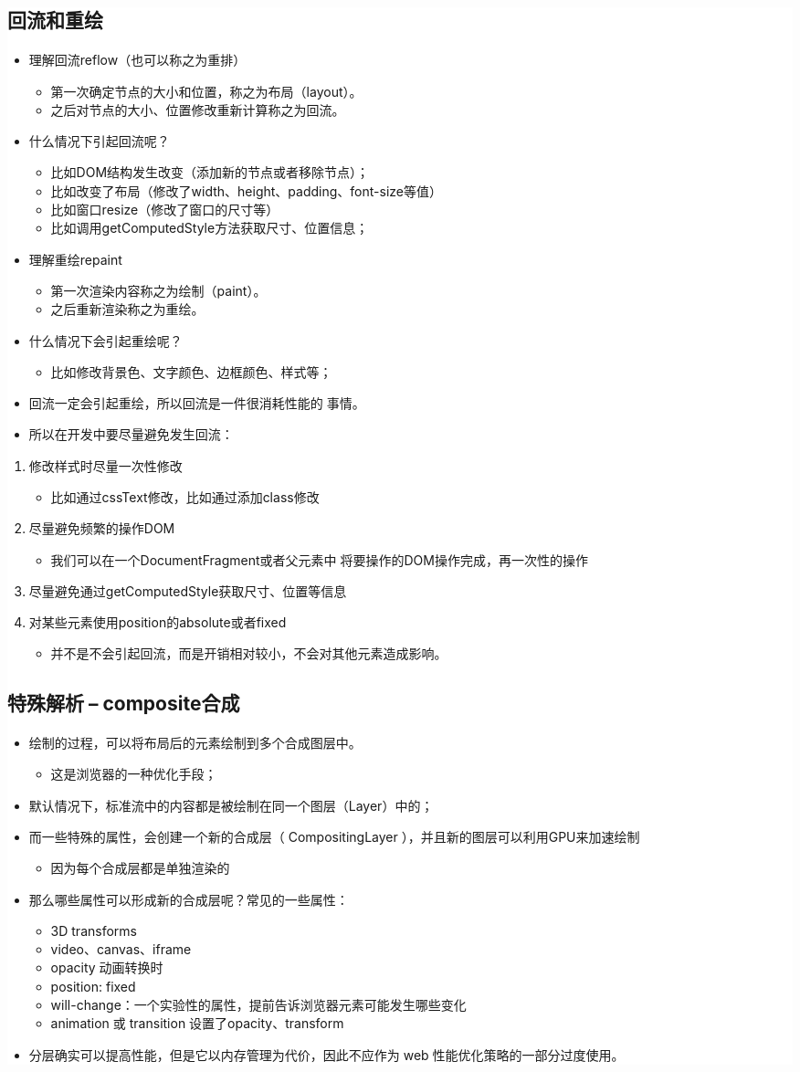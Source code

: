 
## 回流和重绘

* 理解回流reflow（也可以称之为重排）
  * 第一次确定节点的大小和位置，称之为布局（layout）。
  * 之后对节点的大小、位置修改重新计算称之为回流。

* 什么情况下引起回流呢？
  * 比如DOM结构发生改变（添加新的节点或者移除节点）；
  * 比如改变了布局（修改了width、height、padding、font-size等值）
  * 比如窗口resize（修改了窗口的尺寸等）
  * 比如调用getComputedStyle方法获取尺寸、位置信息；

* 理解重绘repaint
  * 第一次渲染内容称之为绘制（paint）。
  * 之后重新渲染称之为重绘。

* 什么情况下会引起重绘呢？
  * 比如修改背景色、文字颜色、边框颜色、样式等；

* 回流一定会引起重绘，所以回流是一件很消耗性能的
事情。

* 所以在开发中要尽量避免发生回流：

1. 修改样式时尽量一次性修改
   * 比如通过cssText修改，比如通过添加class修改

2. 尽量避免频繁的操作DOM
   * 我们可以在一个DocumentFragment或者父元素中
将要操作的DOM操作完成，再一次性的操作

3. 尽量避免通过getComputedStyle获取尺寸、位置等信息

4. 对某些元素使用position的absolute或者fixed
   * 并不是不会引起回流，而是开销相对较小，不会对其他元素造成影响。

## 特殊解析 – composite合成

* 绘制的过程，可以将布局后的元素绘制到多个合成图层中。
  * 这是浏览器的一种优化手段；

* 默认情况下，标准流中的内容都是被绘制在同一个图层（Layer）中的；

* 而一些特殊的属性，会创建一个新的合成层（ CompositingLayer ），并且新的图层可以利用GPU来加速绘制
  * 因为每个合成层都是单独渲染的

* 那么哪些属性可以形成新的合成层呢？常见的一些属性：
  * 3D transforms
  * video、canvas、iframe
  * opacity 动画转换时
  * position: fixed
  * will-change：一个实验性的属性，提前告诉浏览器元素可能发生哪些变化
  * animation 或 transition 设置了opacity、transform

* 分层确实可以提高性能，但是它以内存管理为代价，因此不应作为 web 性能优化策略的一部分过度使用。
